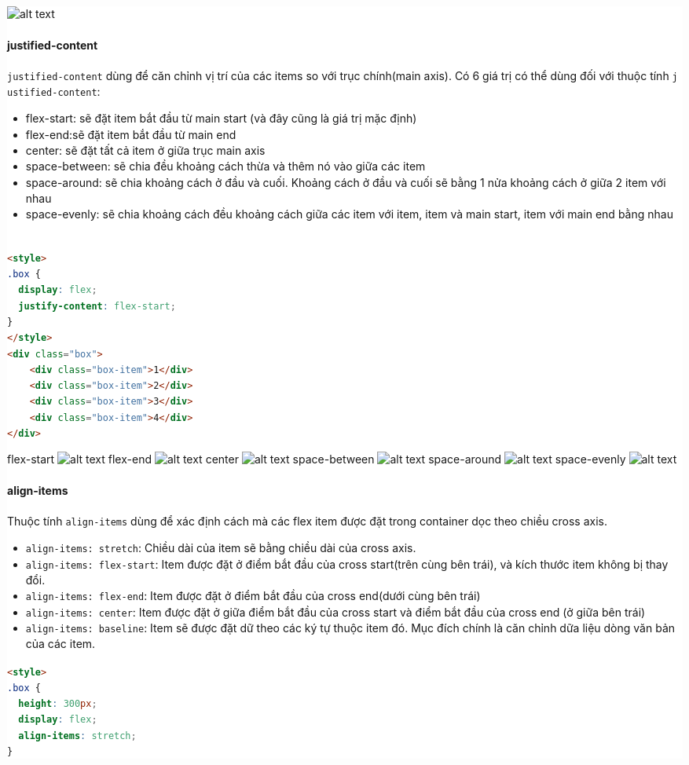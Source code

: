 ![alt text](img/ex10.png)
#### justified-content

`justified-content` dùng để căn chỉnh vị trí của các items so với trục chính(main axis). Có 6 giá trị có thể dùng đối với thuộc tính `justified-content`:

- flex-start: sẽ đặt item bắt đầu từ main start (và đây cũng là giá trị mặc định)
- flex-end:sẽ đặt item bắt đầu từ main end
- center: sẽ đặt tất cả item ở giữa trục main axis
- space-between: sẽ chia đều khoảng cách thừa và thêm nó vào giữa các item
- space-around: sẽ chia khoảng cách ở đầu và cuối. Khoảng cách ở đầu và cuối sẽ bằng 1 nửa khoảng cách ở giữa 2 item với nhau
- space-evenly: sẽ chia khoảng cách đều khoảng cách giữa các item với item, item và main start, item với main end bằng nhau
```html

<style>
.box {
  display: flex;
  justify-content: flex-start;
}
</style>
<div class="box">
    <div class="box-item">1</div>
    <div class="box-item">2</div>
    <div class="box-item">3</div>
    <div class="box-item">4</div>
</div>
```
flex-start
![alt text](img/ex11.png)
flex-end
![alt text](img/ex12.png)
center
![alt text](img/ex13.png)
space-between
![alt text](img/ex14.png)
space-around
![alt text](img/ex15.png)
space-evenly
![alt text](img/ex16.png)
#### align-items
Thuộc tính `align-items` dùng để xác định cách mà các flex item được đặt trong container dọc theo chiều cross axis.

- `align-items: stretch`: Chiều dài của item sẽ bằng chiều dài của cross axis.
- `align-items: flex-start`: Item được đặt ở điểm bắt đầu của cross start(trên cùng bên trái), và kích thước item không bị thay đổi.
- `align-items: flex-end`: Item được đặt ở điểm bắt đầu của cross end(dưới cùng bên trái)
- `align-items: center`: Item được đặt ở giữa điểm bắt đầu của cross start và điểm bắt đầu của cross end (ở giữa bên trái)
- `align-items: baseline`: Item sẽ được đặt dữ theo các ký tự thuộc item đó. Mục đích chính là căn chỉnh dữa liệu dòng văn bản của các item.
```html
<style>
.box {
  height: 300px;
  display: flex;
  align-items: stretch;
}
```